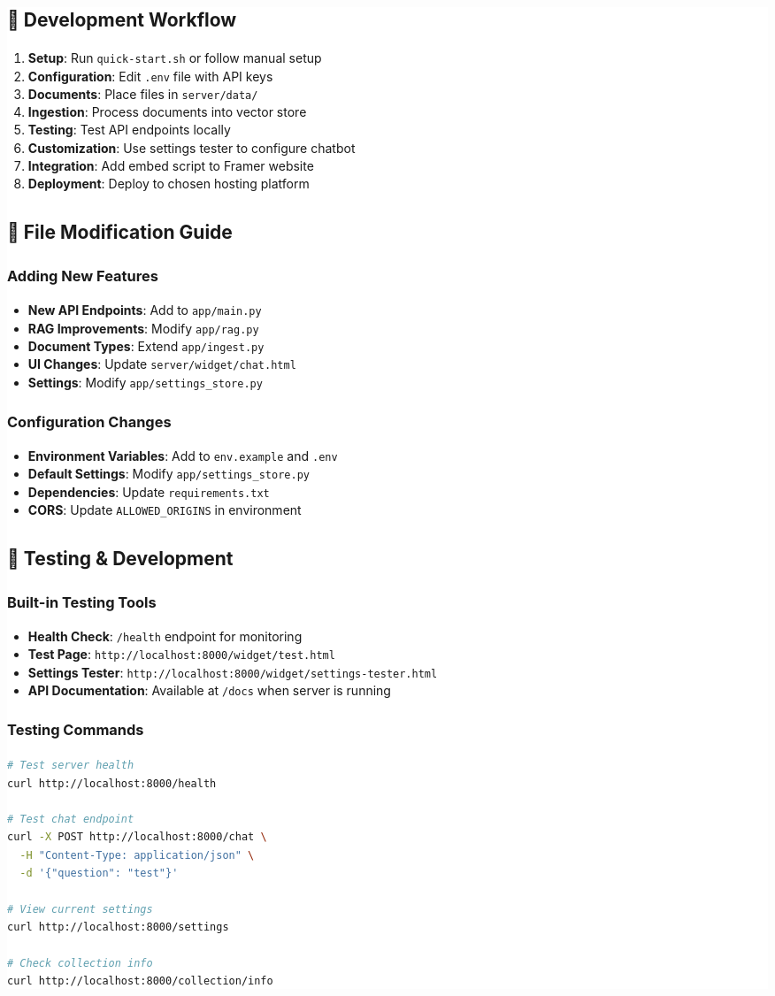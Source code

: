 ## 🔄 Development Workflow

1. **Setup**: Run `quick-start.sh` or follow manual setup
2. **Configuration**: Edit `.env` file with API keys
3. **Documents**: Place files in `server/data/`
4. **Ingestion**: Process documents into vector store
5. **Testing**: Test API endpoints locally
6. **Customization**: Use settings tester to configure chatbot
7. **Integration**: Add embed script to Framer website
8. **Deployment**: Deploy to chosen hosting platform

## 📝 File Modification Guide

### Adding New Features

- **New API Endpoints**: Add to `app/main.py`
- **RAG Improvements**: Modify `app/rag.py`
- **Document Types**: Extend `app/ingest.py`
- **UI Changes**: Update `server/widget/chat.html`
- **Settings**: Modify `app/settings_store.py`

### Configuration Changes

- **Environment Variables**: Add to `env.example` and `.env`
- **Default Settings**: Modify `app/settings_store.py`
- **Dependencies**: Update `requirements.txt`
- **CORS**: Update `ALLOWED_ORIGINS` in environment

## 🧪 Testing & Development

### Built-in Testing Tools

- **Health Check**: `/health` endpoint for monitoring
- **Test Page**: `http://localhost:8000/widget/test.html`
- **Settings Tester**: `http://localhost:8000/widget/settings-tester.html`
- **API Documentation**: Available at `/docs` when server is running

### Testing Commands

```bash
# Test server health
curl http://localhost:8000/health

# Test chat endpoint
curl -X POST http://localhost:8000/chat \
  -H "Content-Type: application/json" \
  -d '{"question": "test"}'

# View current settings
curl http://localhost:8000/settings

# Check collection info
curl http://localhost:8000/collection/info
```
